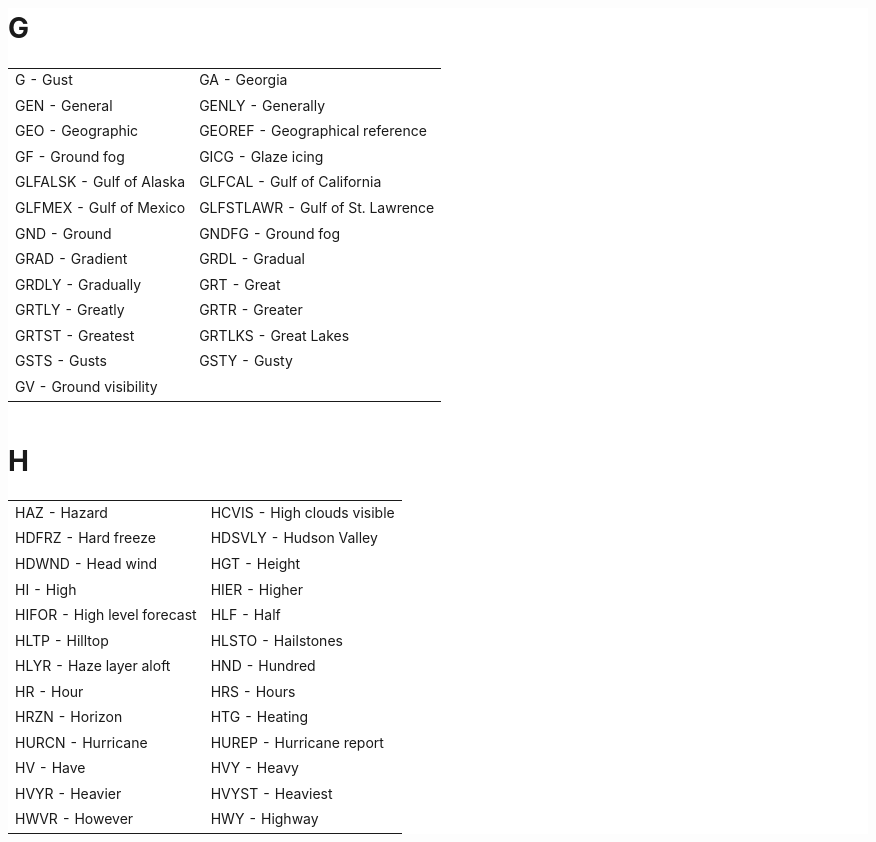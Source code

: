 G
=

| | |
|---|---|
|G - Gust |GA - Georgia  |
|GEN - General |GENLY - Generally  |
|GEO - Geographic |GEOREF - Geographical reference  |
|GF - Ground fog |GICG - Glaze icing  |
|GLFALSK - Gulf of Alaska |GLFCAL - Gulf of California  |
|GLFMEX - Gulf of Mexico |GLFSTLAWR - Gulf of St. Lawrence  |
|GND - Ground |GNDFG - Ground fog  |
|GRAD - Gradient |GRDL - Gradual |
|GRDLY - Gradually |GRT - Great  |
|GRTLY - Greatly |GRTR - Greater  |
|GRTST - Greatest |GRTLKS - Great Lakes  |
|GSTS - Gusts |GSTY - Gusty  |
|GV - Ground visibility | |

H
=

| | |
|---|---|
|HAZ - Hazard |HCVIS - High clouds visible  |
|HDFRZ - Hard freeze |HDSVLY - Hudson Valley  |
|HDWND - Head wind |HGT - Height  |
|HI - High |HIER - Higher  |
|HIFOR - High level forecast |HLF - Half  |
|HLTP - Hilltop |HLSTO - Hailstones  |
|HLYR - Haze layer aloft |HND - Hundred  |
|HR - Hour |HRS - Hours  |
|HRZN - Horizon |HTG - Heating  |
|HURCN - Hurricane |HUREP - Hurricane report  |
|HV - Have |HVY - Heavy  |
|HVYR - Heavier |HVYST - Heaviest  |
|HWVR - However |HWY - Highway |
